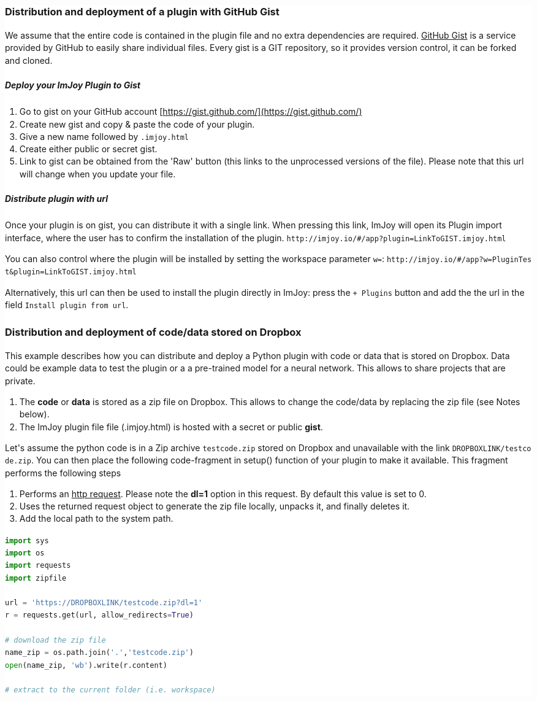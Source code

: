 ### Distribution and deployment of a plugin with GitHub Gist

We assume that the entire code is contained in the plugin file and no extra
dependencies are required. [GitHub Gist](https://gist.github.com/) is a service provided by GitHub  to easily share individual files. Every gist is a GIT repository, so it provides version control, it can be forked and cloned.

##### Deploy your ImJoy Plugin to Gist

1. Go to gist on your GitHub account [https://gist.github.com/](https://gist.github.com/)
1. Create new gist and copy & paste the code of your plugin.
1. Give a new name followed by  `.imjoy.html`
1. Create either public or secret gist.
1. Link to gist can be obtained from the 'Raw' button (this links to the unprocessed versions of the file). Please note that this url
will change when you update your file.

##### Distribute plugin with url
Once your plugin is on gist, you can distribute it with a single link. When pressing this link, ImJoy will open its Plugin import interface, where the user has to confirm the installation of the plugin. 
`http://imjoy.io/#/app?plugin=LinkToGIST.imjoy.html`

You can also control where the plugin will be installed by setting the
workspace parameter `w=`:
`http://imjoy.io/#/app?w=PluginTest&plugin=LinkToGIST.imjoy.html`

Alternatively, this url can then be used to install the plugin directly in ImJoy: press the `+ Plugins` button and add the the url in the field `Install plugin from url`. 

### Distribution and deployment of code/data stored on Dropbox
This example describes how you can distribute and deploy a Python plugin
with code or data that is stored on Dropbox. Data could be example data to test
the plugin or a a pre-trained model for a neural network. This allows to share projects that are private.

1. The **code** or **data** is stored as a zip file on Dropbox. This allows to change
the code/data by replacing the zip file (see Notes below).
2. The ImJoy plugin file file (.imjoy.html) is hosted with a secret or public **gist**.

Let's assume the python code is in a Zip archive `testcode.zip` stored on Dropbox and
unavailable with the link `DROPBOXLINK/testcode.zip`. You can then place the following code-fragment in setup() function of your plugin to make it available. This fragment performs the following steps

1. Performs an [http request](http://docs.python-requests.org). Please note the **dl=1** option in this request. By default this value is set to 0.
2. Uses the returned request object to generate the zip file locally, unpacks it, and finally deletes it.
3. Add the local path to the system path.

```python
import sys
import os
import requests
import zipfile

url = 'https://DROPBOXLINK/testcode.zip?dl=1'
r = requests.get(url, allow_redirects=True)

# download the zip file
name_zip = os.path.join('.','testcode.zip')
open(name_zip, 'wb').write(r.content)

# extract to the current folder (i.e. workspace)
```